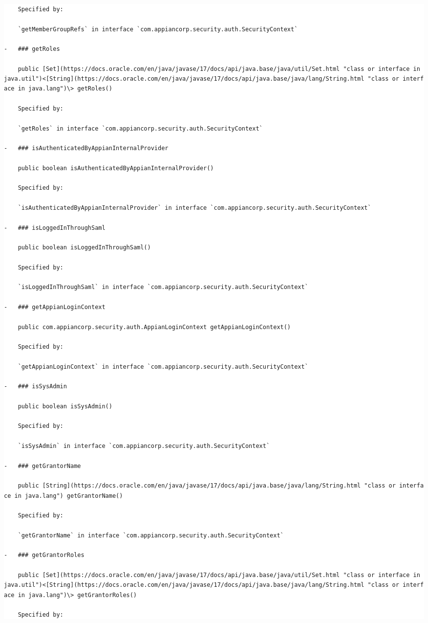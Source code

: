         Specified by:

        `getMemberGroupRefs` in interface `com.appiancorp.security.auth.SecurityContext`

    -   ### getRoles

        public [Set](https://docs.oracle.com/en/java/javase/17/docs/api/java.base/java/util/Set.html "class or interface in java.util")<[String](https://docs.oracle.com/en/java/javase/17/docs/api/java.base/java/lang/String.html "class or interface in java.lang")\> getRoles()

        Specified by:

        `getRoles` in interface `com.appiancorp.security.auth.SecurityContext`

    -   ### isAuthenticatedByAppianInternalProvider

        public boolean isAuthenticatedByAppianInternalProvider()

        Specified by:

        `isAuthenticatedByAppianInternalProvider` in interface `com.appiancorp.security.auth.SecurityContext`

    -   ### isLoggedInThroughSaml

        public boolean isLoggedInThroughSaml()

        Specified by:

        `isLoggedInThroughSaml` in interface `com.appiancorp.security.auth.SecurityContext`

    -   ### getAppianLoginContext

        public com.appiancorp.security.auth.AppianLoginContext getAppianLoginContext()

        Specified by:

        `getAppianLoginContext` in interface `com.appiancorp.security.auth.SecurityContext`

    -   ### isSysAdmin

        public boolean isSysAdmin()

        Specified by:

        `isSysAdmin` in interface `com.appiancorp.security.auth.SecurityContext`

    -   ### getGrantorName

        public [String](https://docs.oracle.com/en/java/javase/17/docs/api/java.base/java/lang/String.html "class or interface in java.lang") getGrantorName()

        Specified by:

        `getGrantorName` in interface `com.appiancorp.security.auth.SecurityContext`

    -   ### getGrantorRoles

        public [Set](https://docs.oracle.com/en/java/javase/17/docs/api/java.base/java/util/Set.html "class or interface in java.util")<[String](https://docs.oracle.com/en/java/javase/17/docs/api/java.base/java/lang/String.html "class or interface in java.lang")\> getGrantorRoles()

        Specified by:
